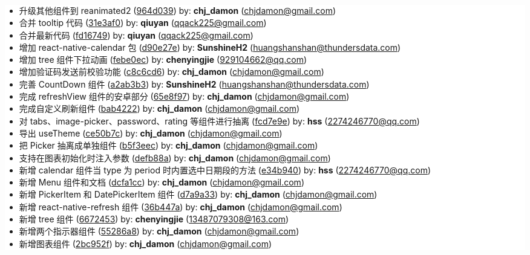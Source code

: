 - 升级其他组件到 reanimated2 ([964d039](https://github.com/thundersdata-frontend/td-design/commit/964d039)) by: **chj_damon** (chjdamon@gmail.com)
- 合并 tooltip 代码 ([31e3af0](https://github.com/thundersdata-frontend/td-design/commit/31e3af0)) by: **qiuyan** (qqack225@gmail.com)
- 合并最新代码 ([fd16749](https://github.com/thundersdata-frontend/td-design/commit/fd16749)) by: **qiuyan** (qqack225@gmail.com)
- 增加 react-native-calendar 包 ([d90e27e](https://github.com/thundersdata-frontend/td-design/commit/d90e27e)) by: **SunshineH2** (huangshanshan@thundersdata.com)
- 增加 tree 组件下拉动画 ([febe0ec](https://github.com/thundersdata-frontend/td-design/commit/febe0ec)) by: **chenyingjie** (929104662@qq.com)
- 增加验证码发送前校验功能 ([c8c6cd6](https://github.com/thundersdata-frontend/td-design/commit/c8c6cd6)) by: **chj_damon** (chjdamon@gmail.com)
- 完善 CountDown 组件 ([a2ab3b3](https://github.com/thundersdata-frontend/td-design/commit/a2ab3b3)) by: **SunshineH2** (huangshanshan@thundersdata.com)
- 完成 refreshView 组件的安卓部分 ([65e8f97](https://github.com/thundersdata-frontend/td-design/commit/65e8f97)) by: **chj_damon** (chjdamon@gmail.com)
- 完成自定义刷新组件 ([bab4222](https://github.com/thundersdata-frontend/td-design/commit/bab4222)) by: **chj_damon** (chjdamon@gmail.com)
- 对 tabs、image-picker、password、rating 等组件进行抽离 ([fcd7e9e](https://github.com/thundersdata-frontend/td-design/commit/fcd7e9e)) by: **hss** (2274246770@qq.com)
- 导出 useTheme ([ce50b7c](https://github.com/thundersdata-frontend/td-design/commit/ce50b7c)) by: **chj_damon** (chjdamon@gmail.com)
- 把 Picker 抽离成单独组件 ([b5f3eec](https://github.com/thundersdata-frontend/td-design/commit/b5f3eec)) by: **chj_damon** (chjdamon@gmail.com)
- 支持在图表初始化时注入参数 ([defb88a](https://github.com/thundersdata-frontend/td-design/commit/defb88a)) by: **chj_damon** (chjdamon@gmail.com)
- 新增 calendar 组件当 type 为 period 时内置选中日期段的方法 ([e34b940](https://github.com/thundersdata-frontend/td-design/commit/e34b940)) by: **hss** (2274246770@qq.com)
- 新增 Menu 组件和文档 ([dcfa1cc](https://github.com/thundersdata-frontend/td-design/commit/dcfa1cc)) by: **chj_damon** (chjdamon@gmail.com)
- 新增 PickerItem 和 DatePickerItem 组件 ([d7a9a33](https://github.com/thundersdata-frontend/td-design/commit/d7a9a33)) by: **chj_damon** (chjdamon@gmail.com)
- 新增 react-native-refresh 组件 ([36b447a](https://github.com/thundersdata-frontend/td-design/commit/36b447a)) by: **chj_damon** (chjdamon@gmail.com)
- 新增 tree 组件 ([6672453](https://github.com/thundersdata-frontend/td-design/commit/6672453)) by: **chenyingjie** (13487079308@163.com)
- 新增两个指示器组件 ([55286a8](https://github.com/thundersdata-frontend/td-design/commit/55286a8)) by: **chj_damon** (chjdamon@gmail.com)
- 新增图表组件 ([2bc952f](https://github.com/thundersdata-frontend/td-design/commit/2bc952f)) by: **chj_damon** (chjdamon@gmail.com)

